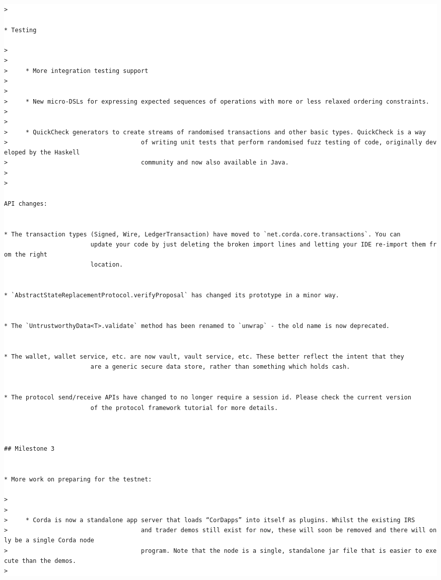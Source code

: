 ```
> 

* Testing

> 
> 
>     * More integration testing support
> 
> 
>     * New micro-DSLs for expressing expected sequences of operations with more or less relaxed ordering constraints.
> 
> 
>     * QuickCheck generators to create streams of randomised transactions and other basic types. QuickCheck is a way
>                                     of writing unit tests that perform randomised fuzz testing of code, originally developed by the Haskell
>                                     community and now also available in Java.
> 
> 

API changes:


* The transaction types (Signed, Wire, LedgerTransaction) have moved to `net.corda.core.transactions`. You can
                        update your code by just deleting the broken import lines and letting your IDE re-import them from the right
                        location.


* `AbstractStateReplacementProtocol.verifyProposal` has changed its prototype in a minor way.


* The `UntrustworthyData<T>.validate` method has been renamed to `unwrap` - the old name is now deprecated.


* The wallet, wallet service, etc. are now vault, vault service, etc. These better reflect the intent that they
                        are a generic secure data store, rather than something which holds cash.


* The protocol send/receive APIs have changed to no longer require a session id. Please check the current version
                        of the protocol framework tutorial for more details.



## Milestone 3


* More work on preparing for the testnet:

> 
> 
>     * Corda is now a standalone app server that loads “CorDapps” into itself as plugins. Whilst the existing IRS
>                                     and trader demos still exist for now, these will soon be removed and there will only be a single Corda node
>                                     program. Note that the node is a single, standalone jar file that is easier to execute than the demos.
> 
```